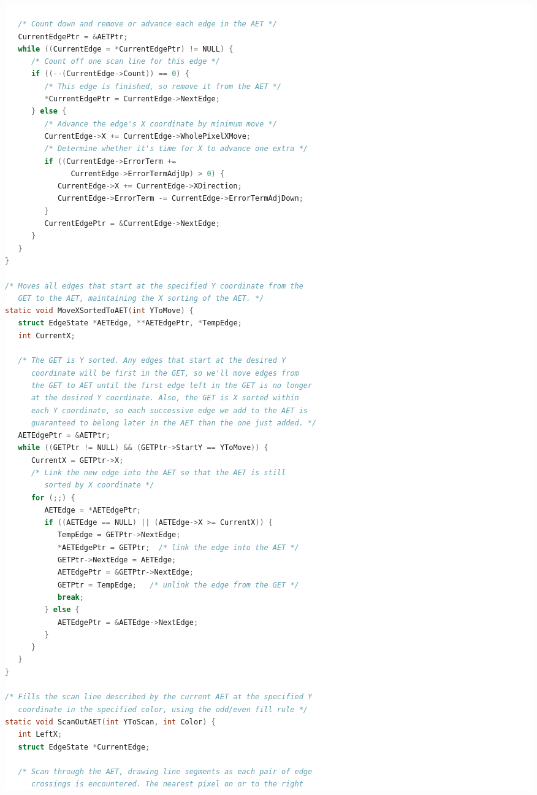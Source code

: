 ```c

   /* Count down and remove or advance each edge in the AET */
   CurrentEdgePtr = &AETPtr;
   while ((CurrentEdge = *CurrentEdgePtr) != NULL) {
      /* Count off one scan line for this edge */
      if ((--(CurrentEdge->Count)) == 0) {
         /* This edge is finished, so remove it from the AET */
         *CurrentEdgePtr = CurrentEdge->NextEdge;
      } else {
         /* Advance the edge's X coordinate by minimum move */
         CurrentEdge->X += CurrentEdge->WholePixelXMove;
         /* Determine whether it's time for X to advance one extra */
         if ((CurrentEdge->ErrorTerm +=
               CurrentEdge->ErrorTermAdjUp) > 0) {
            CurrentEdge->X += CurrentEdge->XDirection;
            CurrentEdge->ErrorTerm -= CurrentEdge->ErrorTermAdjDown;
         }
         CurrentEdgePtr = &CurrentEdge->NextEdge;
      }
   }
}

/* Moves all edges that start at the specified Y coordinate from the
   GET to the AET, maintaining the X sorting of the AET. */
static void MoveXSortedToAET(int YToMove) {
   struct EdgeState *AETEdge, **AETEdgePtr, *TempEdge;
   int CurrentX;

   /* The GET is Y sorted. Any edges that start at the desired Y
      coordinate will be first in the GET, so we'll move edges from
      the GET to AET until the first edge left in the GET is no longer
      at the desired Y coordinate. Also, the GET is X sorted within
      each Y coordinate, so each successive edge we add to the AET is
      guaranteed to belong later in the AET than the one just added. */
   AETEdgePtr = &AETPtr;
   while ((GETPtr != NULL) && (GETPtr->StartY == YToMove)) {
      CurrentX = GETPtr->X;
      /* Link the new edge into the AET so that the AET is still
         sorted by X coordinate */
      for (;;) {
         AETEdge = *AETEdgePtr;
         if ((AETEdge == NULL) || (AETEdge->X >= CurrentX)) {
            TempEdge = GETPtr->NextEdge;
            *AETEdgePtr = GETPtr;  /* link the edge into the AET */
            GETPtr->NextEdge = AETEdge;
            AETEdgePtr = &GETPtr->NextEdge;
            GETPtr = TempEdge;   /* unlink the edge from the GET */
            break;
         } else {
            AETEdgePtr = &AETEdge->NextEdge;
         }
      }
   }
}

/* Fills the scan line described by the current AET at the specified Y
   coordinate in the specified color, using the odd/even fill rule */
static void ScanOutAET(int YToScan, int Color) {
   int LeftX;
   struct EdgeState *CurrentEdge;

   /* Scan through the AET, drawing line segments as each pair of edge
      crossings is encountered. The nearest pixel on or to the right
```